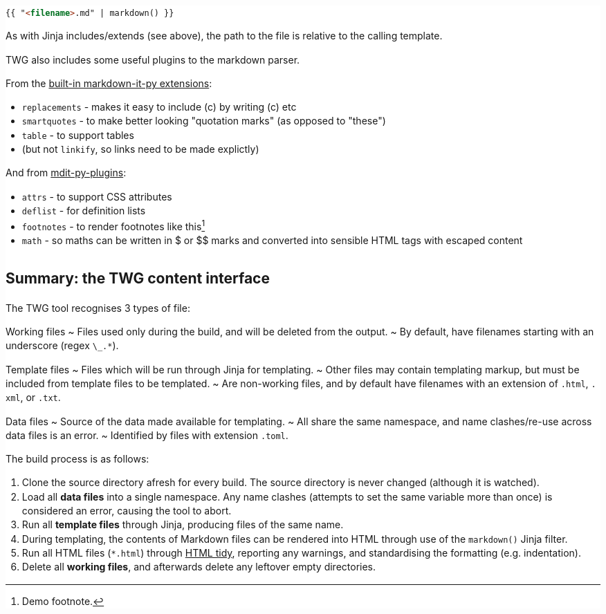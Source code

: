  ```html
 {{ "<filename>.md" | markdown() }}
 ```

As with Jinja includes/extends (see above), the path to the file is relative to the calling template.

TWG also includes some useful plugins to the markdown parser.

From the [built-in markdown-it-py extensions](https://markdown-it-py.readthedocs.io):
- `replacements` - makes it easy to include (c) by writing \(c\) etc
- `smartquotes` - to make better looking "quotation marks" (as opposed to \"these\")
- `table` - to support tables
- (but not `linkify`, so links need to be made explictly)

And from [mdit-py-plugins](https://mdit-py-plugins.readthedocs.io):
- `attrs` - to support CSS attributes
- `deflist` - for definition lists
- `footnotes` - to render footnotes like this[^1]
- `math` - so maths can be written in \$ or \$\$ marks and converted into sensible HTML tags with escaped content

[^1]: Demo footnote.

## Summary: the TWG content interface

The TWG tool recognises 3 types of file:

Working files
~ Files used only during the build, and will be deleted from the output.
~ By default, have filenames starting with an underscore (regex `\_.*`).

Template files
~ Files which will be run through Jinja for templating.
~ Other files may contain templating markup, but must be included from template files to be templated.
~ Are non-working files, and by default have filenames with an extension of `.html`, `.xml`, or `.txt`.

Data files
~ Source of the data made available for templating.
~ All share the same namespace, and name clashes/re-use across data files is an error.
~ Identified by files with extension `.toml`.

The build process is as follows:

1. Clone the source directory afresh for every build. The source directory is never changed (although it is watched).
1. Load all **data files** into a single namespace. Any name clashes (attempts to set the same variable more than once) is considered an error, causing the tool to abort.
1. Run all **template files** through Jinja, producing files of the same name.
1. During templating, the contents of Markdown files can be rendered into HTML through use of the `markdown()` Jinja filter.
1. Run all HTML files (`*.html`) through [HTML tidy](http://html-tidy.org), reporting any warnings, and standardising the formatting (e.g. indentation).
1. Delete all **working files**, and afterwards delete any leftover empty directories.
